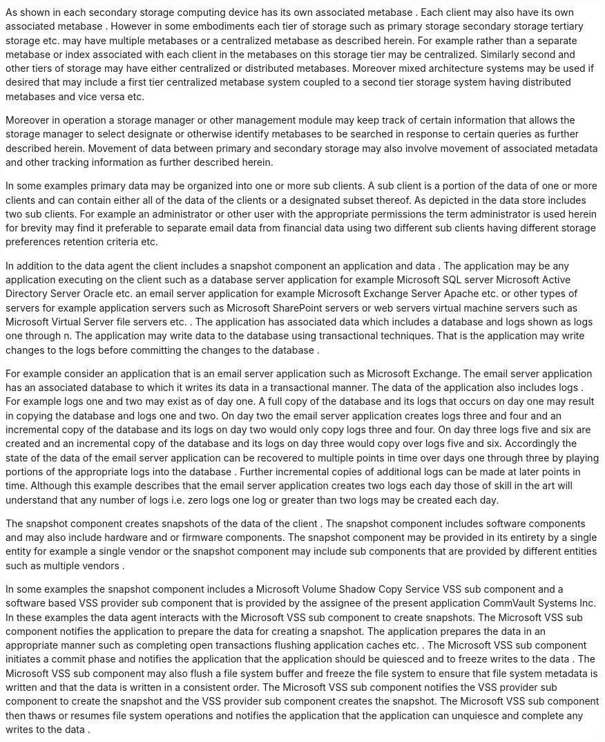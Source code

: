 As shown in each secondary storage computing device has its own associated metabase . Each client may also have its own associated metabase . However in some embodiments each tier of storage such as primary storage secondary storage tertiary storage etc. may have multiple metabases or a centralized metabase as described herein. For example rather than a separate metabase or index associated with each client in the metabases on this storage tier may be centralized. Similarly second and other tiers of storage may have either centralized or distributed metabases. Moreover mixed architecture systems may be used if desired that may include a first tier centralized metabase system coupled to a second tier storage system having distributed metabases and vice versa etc.

Moreover in operation a storage manager or other management module may keep track of certain information that allows the storage manager to select designate or otherwise identify metabases to be searched in response to certain queries as further described herein. Movement of data between primary and secondary storage may also involve movement of associated metadata and other tracking information as further described herein.

In some examples primary data may be organized into one or more sub clients. A sub client is a portion of the data of one or more clients and can contain either all of the data of the clients or a designated subset thereof. As depicted in the data store includes two sub clients. For example an administrator or other user with the appropriate permissions the term administrator is used herein for brevity may find it preferable to separate email data from financial data using two different sub clients having different storage preferences retention criteria etc.

In addition to the data agent the client includes a snapshot component an application and data . The application may be any application executing on the client such as a database server application for example Microsoft SQL server Microsoft Active Directory Server Oracle etc. an email server application for example Microsoft Exchange Server Apache etc. or other types of servers for example application servers such as Microsoft SharePoint servers or web servers virtual machine servers such as Microsoft Virtual Server file servers etc. . The application has associated data which includes a database and logs shown as logs one through n. The application may write data to the database using transactional techniques. That is the application may write changes to the logs before committing the changes to the database .

For example consider an application that is an email server application such as Microsoft Exchange. The email server application has an associated database to which it writes its data in a transactional manner. The data of the application also includes logs . For example logs one and two may exist as of day one. A full copy of the database and its logs that occurs on day one may result in copying the database and logs one and two. On day two the email server application creates logs three and four and an incremental copy of the database and its logs on day two would only copy logs three and four. On day three logs five and six are created and an incremental copy of the database and its logs on day three would copy over logs five and six. Accordingly the state of the data of the email server application can be recovered to multiple points in time over days one through three by playing portions of the appropriate logs into the database . Further incremental copies of additional logs can be made at later points in time. Although this example describes that the email server application creates two logs each day those of skill in the art will understand that any number of logs i.e. zero logs one log or greater than two logs may be created each day.

The snapshot component creates snapshots of the data of the client . The snapshot component includes software components and may also include hardware and or firmware components. The snapshot component may be provided in its entirety by a single entity for example a single vendor or the snapshot component may include sub components that are provided by different entities such as multiple vendors .

In some examples the snapshot component includes a Microsoft Volume Shadow Copy Service VSS sub component and a software based VSS provider sub component that is provided by the assignee of the present application CommVault Systems Inc. In these examples the data agent interacts with the Microsoft VSS sub component to create snapshots. The Microsoft VSS sub component notifies the application to prepare the data for creating a snapshot. The application prepares the data in an appropriate manner such as completing open transactions flushing application caches etc. . The Microsoft VSS sub component initiates a commit phase and notifies the application that the application should be quiesced and to freeze writes to the data . The Microsoft VSS sub component may also flush a file system buffer and freeze the file system to ensure that file system metadata is written and that the data is written in a consistent order. The Microsoft VSS sub component notifies the VSS provider sub component to create the snapshot and the VSS provider sub component creates the snapshot. The Microsoft VSS sub component then thaws or resumes file system operations and notifies the application that the application can unquiesce and complete any writes to the data .
